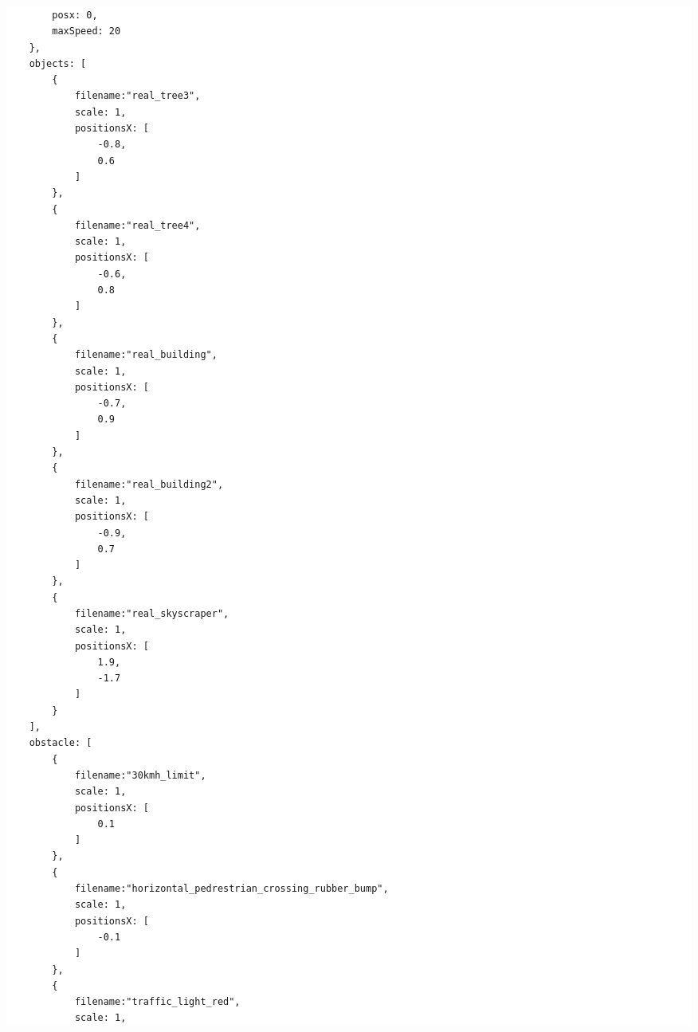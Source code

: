 ```
        posx: 0,
        maxSpeed: 20
    },
    objects: [
        {
            filename:"real_tree3",
            scale: 1,
            positionsX: [
                -0.8,
                0.6
            ]
        },
        {
            filename:"real_tree4",
            scale: 1,
            positionsX: [
                -0.6,
                0.8
            ]
        },
        {
            filename:"real_building",
            scale: 1,
            positionsX: [
                -0.7,
                0.9
            ]
        },
        {
            filename:"real_building2",
            scale: 1,
            positionsX: [
                -0.9,
                0.7
            ]
        },
        {
            filename:"real_skyscraper",
            scale: 1,
            positionsX: [
                1.9,
                -1.7
            ]
        }
    ],
    obstacle: [
        {
            filename:"30kmh_limit",
            scale: 1,
            positionsX: [
                0.1
            ]
        },
        {
            filename:"horizontal_pedrestrian_crossing_rubber_bump",
            scale: 1,
            positionsX: [
                -0.1
            ]
        },
        {
            filename:"traffic_light_red",
            scale: 1,
```